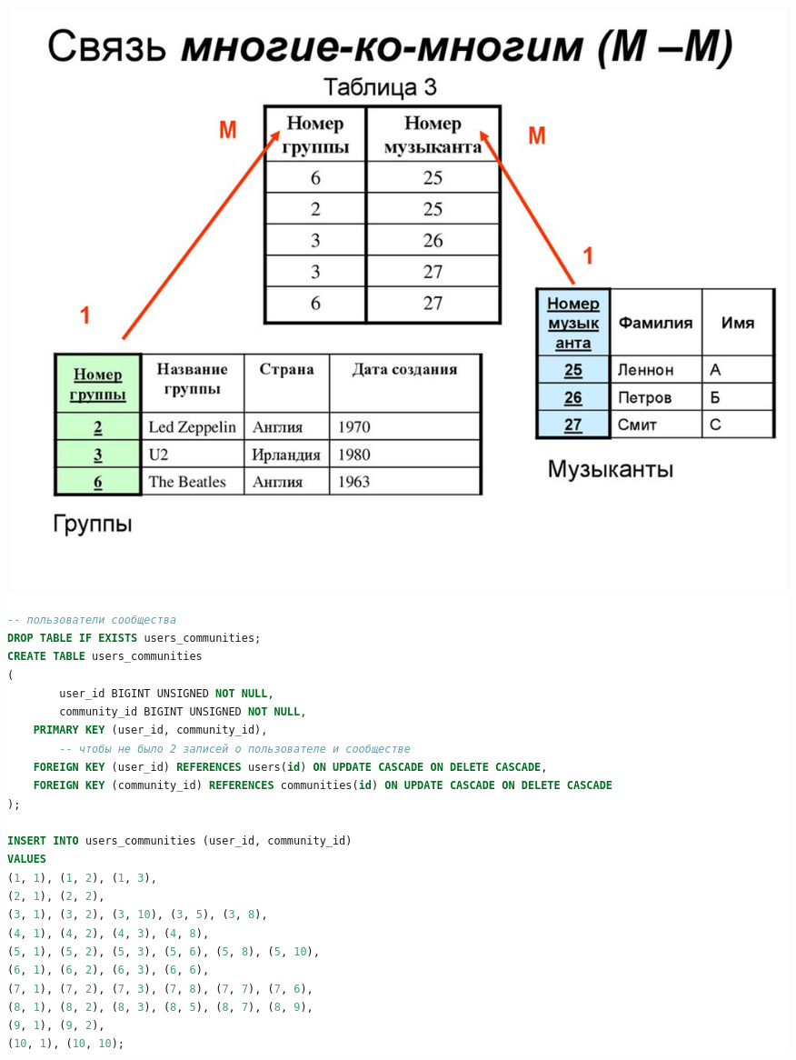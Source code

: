 ![08](/GB_SQL/img/08_12.png)

```sql
-- пользователи сообщества
DROP TABLE IF EXISTS users_communities;
CREATE TABLE users_communities
(
		user_id BIGINT UNSIGNED NOT NULL,
		community_id BIGINT UNSIGNED NOT NULL,
    PRIMARY KEY (user_id, community_id),
		-- чтобы не было 2 записей о пользователе и сообществе
    FOREIGN KEY (user_id) REFERENCES users(id) ON UPDATE CASCADE ON DELETE CASCADE,
    FOREIGN KEY (community_id) REFERENCES communities(id) ON UPDATE CASCADE ON DELETE CASCADE
);

INSERT INTO users_communities (user_id, community_id) 
VALUES 
(1, 1), (1, 2), (1, 3),
(2, 1), (2, 2), 
(3, 1), (3, 2), (3, 10), (3, 5), (3, 8),
(4, 1), (4, 2), (4, 3), (4, 8),
(5, 1), (5, 2), (5, 3), (5, 6), (5, 8), (5, 10),
(6, 1), (6, 2), (6, 3), (6, 6),
(7, 1), (7, 2), (7, 3), (7, 8), (7, 7), (7, 6),
(8, 1), (8, 2), (8, 3), (8, 5), (8, 7), (8, 9),
(9, 1), (9, 2),  
(10, 1), (10, 10);
```
